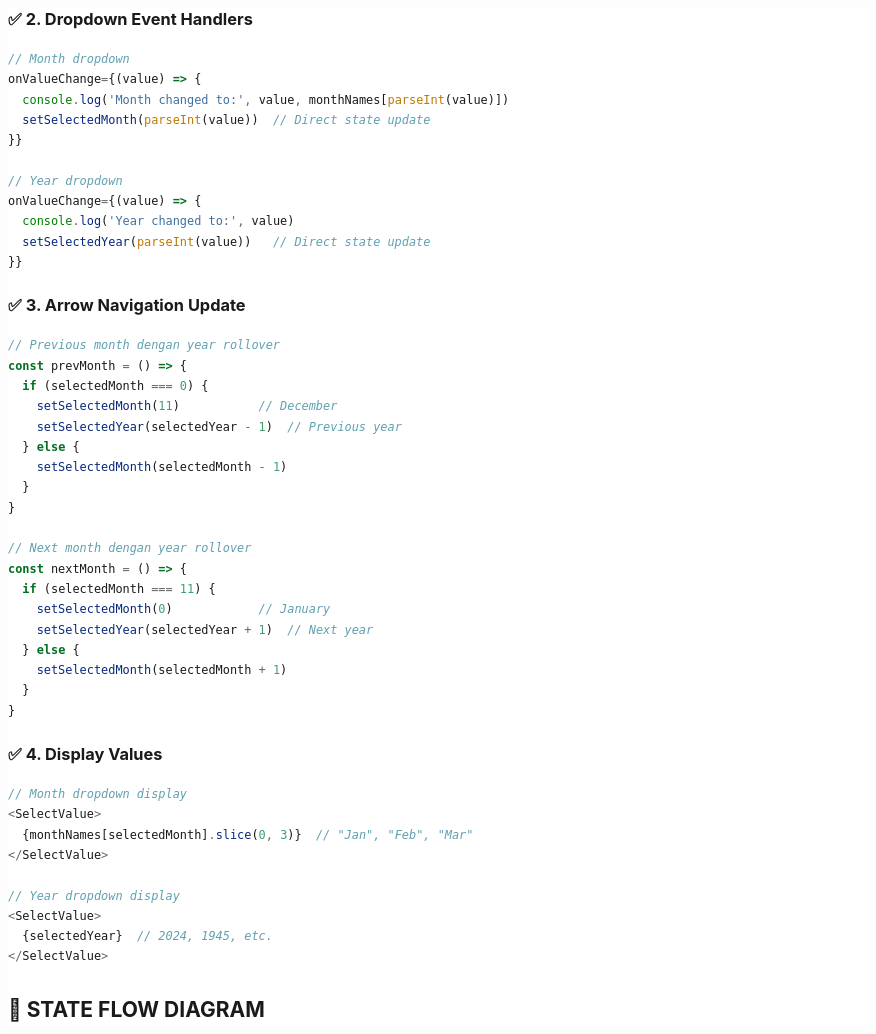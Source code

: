 ### **✅ 2. Dropdown Event Handlers**
```typescript
// Month dropdown
onValueChange={(value) => {
  console.log('Month changed to:', value, monthNames[parseInt(value)])
  setSelectedMonth(parseInt(value))  // Direct state update
}}

// Year dropdown
onValueChange={(value) => {
  console.log('Year changed to:', value)
  setSelectedYear(parseInt(value))   // Direct state update
}}
```

### **✅ 3. Arrow Navigation Update**
```typescript
// Previous month dengan year rollover
const prevMonth = () => {
  if (selectedMonth === 0) {
    setSelectedMonth(11)           // December
    setSelectedYear(selectedYear - 1)  // Previous year
  } else {
    setSelectedMonth(selectedMonth - 1)
  }
}

// Next month dengan year rollover
const nextMonth = () => {
  if (selectedMonth === 11) {
    setSelectedMonth(0)            // January
    setSelectedYear(selectedYear + 1)  // Next year
  } else {
    setSelectedMonth(selectedMonth + 1)
  }
}
```

### **✅ 4. Display Values**
```typescript
// Month dropdown display
<SelectValue>
  {monthNames[selectedMonth].slice(0, 3)}  // "Jan", "Feb", "Mar"
</SelectValue>

// Year dropdown display
<SelectValue>
  {selectedYear}  // 2024, 1945, etc.
</SelectValue>
```

## 🔄 **STATE FLOW DIAGRAM**
